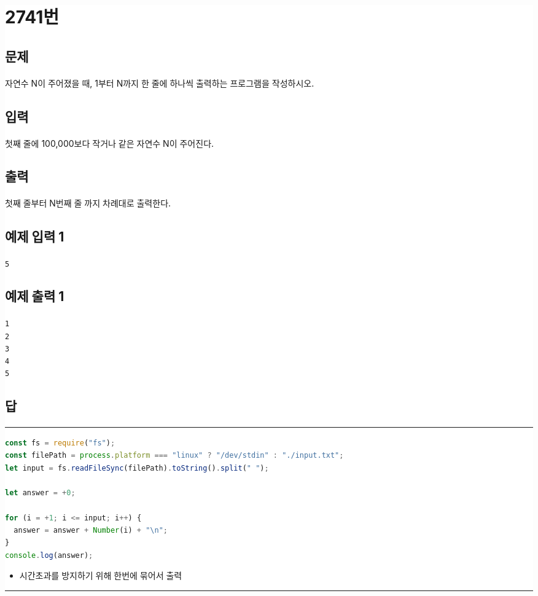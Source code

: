 
# 2741번

## 문제

자연수 N이 주어졌을 때, 1부터 N까지 한 줄에 하나씩 출력하는 프로그램을 작성하시오.

## 입력

첫째 줄에 100,000보다 작거나 같은 자연수 N이 주어진다.

## 출력

첫째 줄부터 N번째 줄 까지 차례대로 출력한다.

## 예제 입력 1

```
5

```

## 예제 출력 1

```
1
2
3
4
5

```

## 답

---

```jsx
const fs = require("fs");
const filePath = process.platform === "linux" ? "/dev/stdin" : "./input.txt";
let input = fs.readFileSync(filePath).toString().split(" ");

let answer = +0;

for (i = +1; i <= input; i++) {
  answer = answer + Number(i) + "\n";
}
console.log(answer);
```

- 시간초과를 방지하기 위해 한번에 묶어서 출력

---